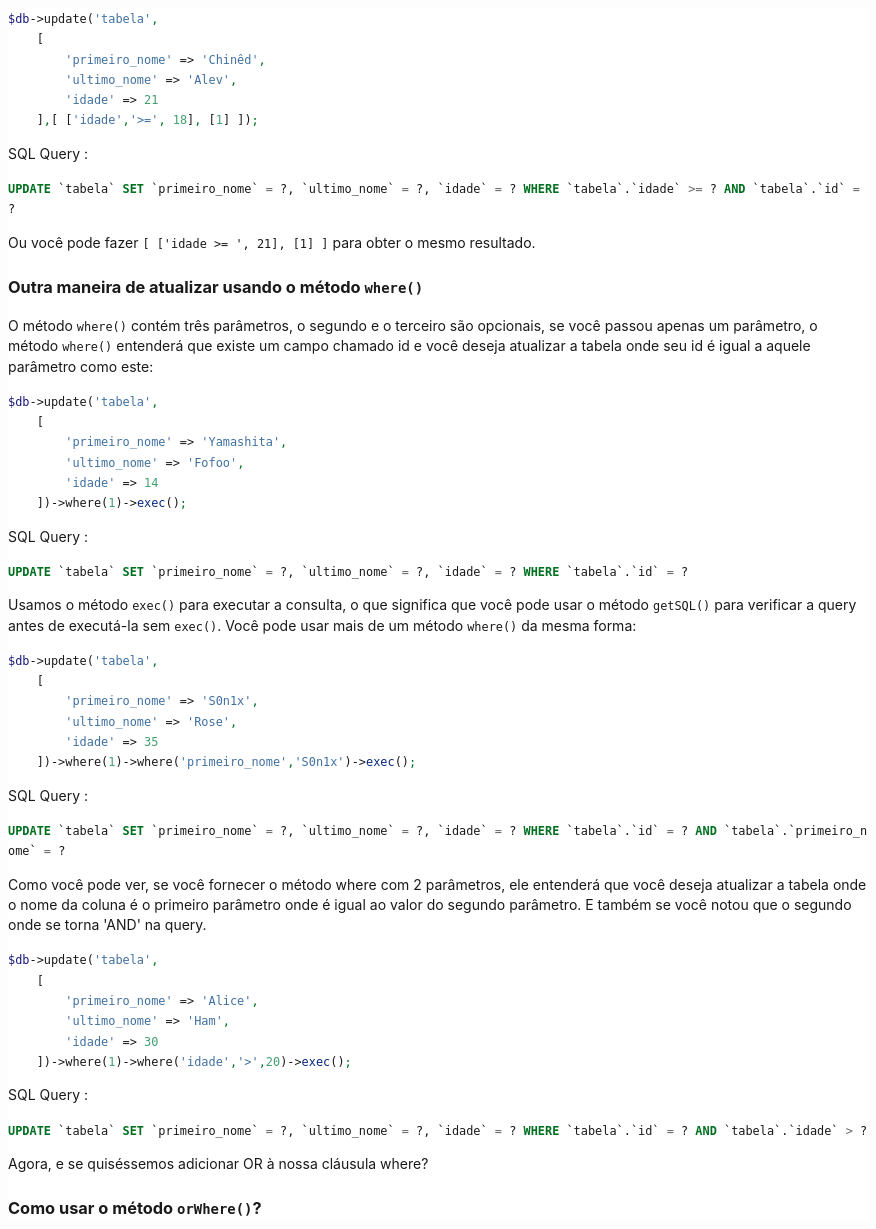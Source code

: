 ```php
$db->update('tabela',
	[
		'primeiro_nome' => 'Chinêd',
		'ultimo_nome' => 'Alev',
		'idade'	=> 21
	],[ ['idade','>=', 18], [1] ]);
```
SQL Query :
```sql
UPDATE `tabela` SET `primeiro_nome` = ?, `ultimo_nome` = ?, `idade` = ? WHERE `tabela`.`idade` >= ? AND `tabela`.`id` = ?
```
Ou você pode fazer `[ ['idade >= ', 21], [1] ]` para obter o mesmo resultado.
### Outra maneira de atualizar usando o método `where()`
O método `where()` contém três parâmetros, o segundo e o terceiro são opcionais, se você passou apenas um parâmetro, o método `where()` entenderá que existe um campo chamado id e você deseja atualizar a tabela onde seu id é igual a aquele parâmetro como este:
```php
$db->update('tabela',
	[
		'primeiro_nome' => 'Yamashita',
		'ultimo_nome' => 'Fofoo',
		'idade'	=> 14
	])->where(1)->exec();
```
SQL Query :
```sql
UPDATE `tabela` SET `primeiro_nome` = ?, `ultimo_nome` = ?, `idade` = ? WHERE `tabela`.`id` = ?
```
Usamos o método `exec()` para executar a consulta, o que significa que você pode usar o método `getSQL()` para verificar a query antes de executá-la sem `exec()`.
Você pode usar mais de um método `where()` da mesma forma:
```php
$db->update('tabela',
	[
		'primeiro_nome' => 'S0n1x',
		'ultimo_nome' => 'Rose',
		'idade'	=> 35
	])->where(1)->where('primeiro_nome','S0n1x')->exec();
```
SQL Query :
```sql
UPDATE `tabela` SET `primeiro_nome` = ?, `ultimo_nome` = ?, `idade` = ? WHERE `tabela`.`id` = ? AND `tabela`.`primeiro_nome` = ?
```
Como você pode ver, se você fornecer o método where com 2 parâmetros, ele entenderá que você deseja atualizar a tabela onde o nome da coluna é o primeiro parâmetro onde é igual ao valor do segundo parâmetro. E também se você notou que o segundo onde se torna 'AND' na query.
```php
$db->update('tabela',
	[
		'primeiro_nome' => 'Alice',
		'ultimo_nome' => 'Ham',
		'idade'	=> 30
	])->where(1)->where('idade','>',20)->exec();
```
SQL Query :
```sql
UPDATE `tabela` SET `primeiro_nome` = ?, `ultimo_nome` = ?, `idade` = ? WHERE `tabela`.`id` = ? AND `tabela`.`idade` > ?
```
Agora, e se quiséssemos adicionar OR à nossa cláusula where?
### Como usar o método `orWhere()`?